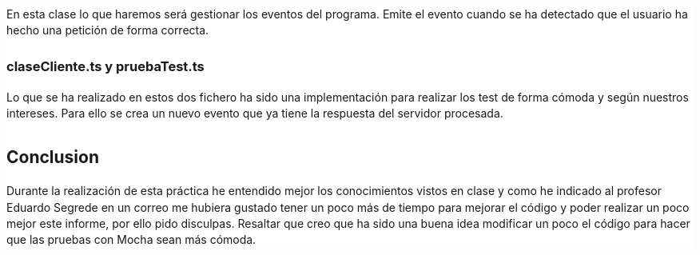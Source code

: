 En esta clase lo que haremos será gestionar los eventos del programa. Emite el evento cuando se ha detectado que el usuario ha hecho una petición de forma correcta.

### claseCliente.ts y pruebaTest.ts
Lo que se ha realizado en estos dos fichero ha sido una implementación para realizar los test de forma cómoda y según nuestros intereses. Para ello se crea un nuevo evento que ya tiene la respuesta del servidor procesada.

## Conclusion
Durante la realización de esta práctica he entendido mejor los conocimientos vistos en clase y como he indicado al profesor Eduardo Segrede en un correo me hubiera gustado tener un poco más de tiempo para mejorar el código y poder realizar un poco mejor este informe, por ello pido disculpas. Resaltar que creo que ha sido una buena idea modificar un poco el código para hacer que las pruebas con Mocha sean más cómoda.


